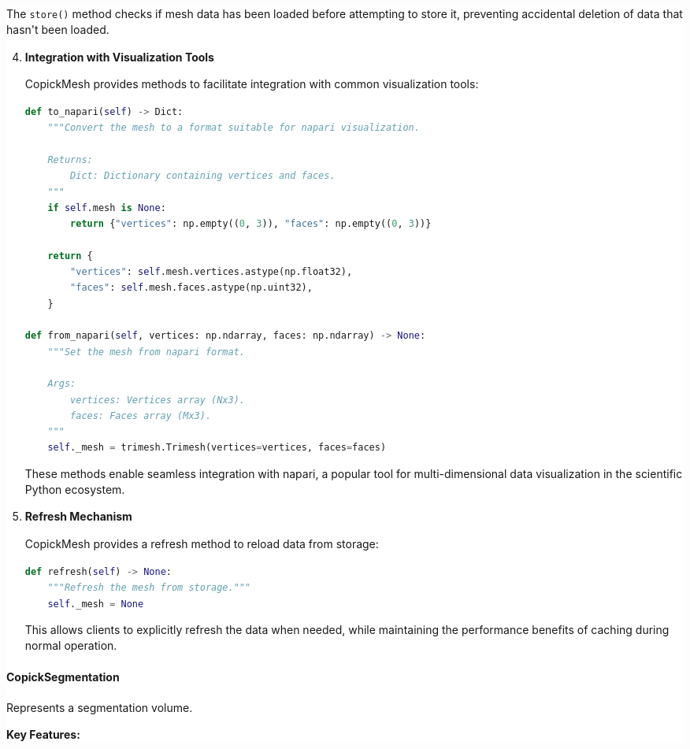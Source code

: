    The `store()` method checks if mesh data has been loaded before attempting to store it, preventing accidental
   deletion of data that hasn't been loaded.

4. **Integration with Visualization Tools**

   CopickMesh provides methods to facilitate integration with common visualization tools:

   ```python
   def to_napari(self) -> Dict:
       """Convert the mesh to a format suitable for napari visualization.
       
       Returns:
           Dict: Dictionary containing vertices and faces.
       """
       if self.mesh is None:
           return {"vertices": np.empty((0, 3)), "faces": np.empty((0, 3))}
           
       return {
           "vertices": self.mesh.vertices.astype(np.float32),
           "faces": self.mesh.faces.astype(np.uint32),
       }
       
   def from_napari(self, vertices: np.ndarray, faces: np.ndarray) -> None:
       """Set the mesh from napari format.
       
       Args:
           vertices: Vertices array (Nx3).
           faces: Faces array (Mx3).
       """
       self._mesh = trimesh.Trimesh(vertices=vertices, faces=faces)
   ```

   These methods enable seamless integration with napari, a popular tool for multi-dimensional data visualization in the
   scientific Python ecosystem.

5. **Refresh Mechanism**

   CopickMesh provides a refresh method to reload data from storage:

   ```python
   def refresh(self) -> None:
       """Refresh the mesh from storage."""
       self._mesh = None
   ```

   This allows clients to explicitly refresh the data when needed, while maintaining the performance benefits of caching
   during normal operation.

#### CopickSegmentation

Represents a segmentation volume.

**Key Features:**
